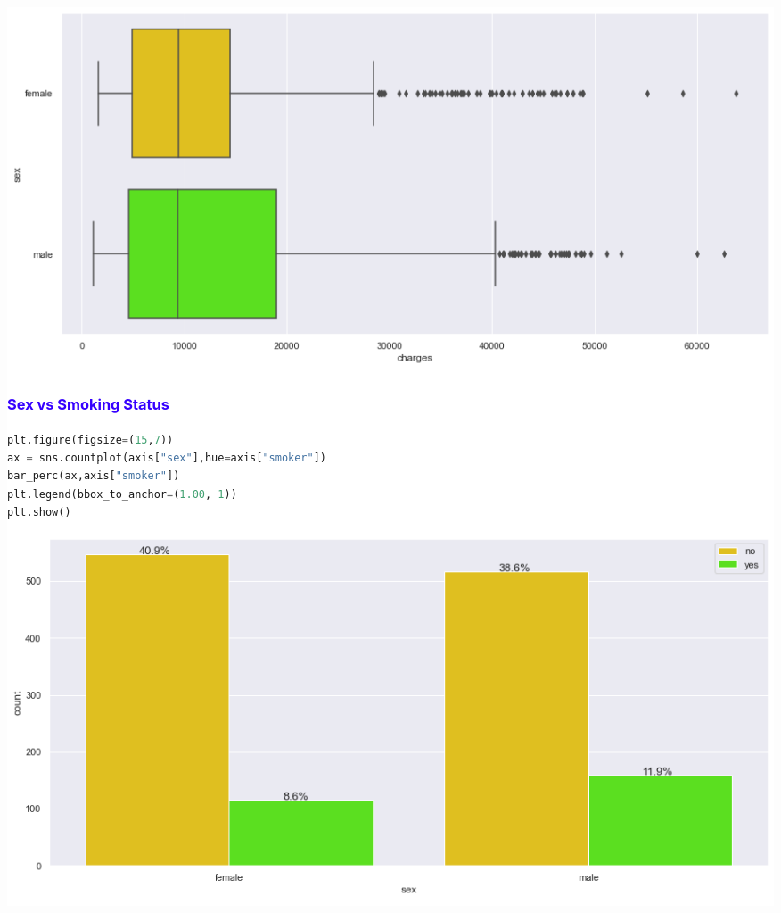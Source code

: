 ![png](output_90_0.png)
    


### <span style='color:#3600ff'> Sex vs Smoking Status </span>


```python
plt.figure(figsize=(15,7))
ax = sns.countplot(axis["sex"],hue=axis["smoker"])
bar_perc(ax,axis["smoker"])
plt.legend(bbox_to_anchor=(1.00, 1))
plt.show()
```


    
![png](output_92_0.png)
    